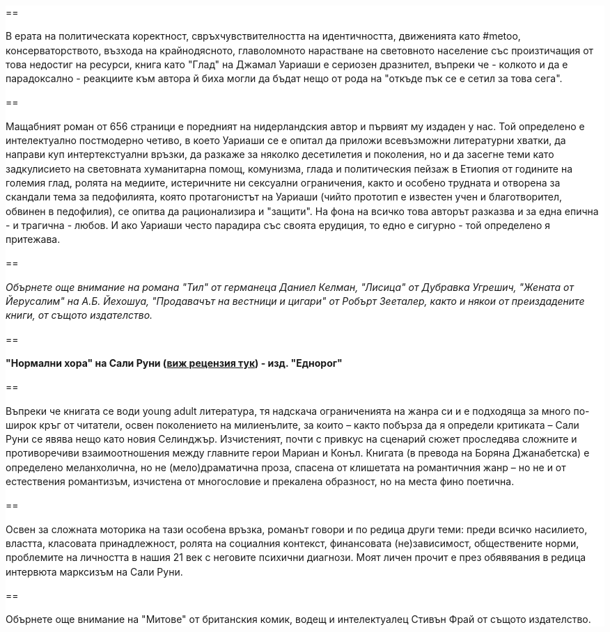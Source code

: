 \==

В ерата на политическата коректност, свръхчувствителността на идентичността, движенията като #metoo, консерваторството, възхода на крайнодясното, главоломното нарастване на световното население със произтичащия от това недостиг на ресурси, книга като "Глад" на Джамал Уариаши е сериозен дразнител, въпреки че - колкото и да е парадоксално - реакциите към автора й биха могли да бъдат нещо от рода на "откъде пък се е сетил за това сега". 

\==

Мащабният роман от 656 страници е поредният на нидерландския автор и първият му издаден у нас. Той определено е интелектуално постмодерно четиво, в което Уариаши се е опитал да приложи всевъзможни литературни хватки, да направи куп интертекстуални връзки, да разкаже за няколко десетилетия и поколения, но и да засегне теми като задкулисието на световната хуманитарна помощ, комунизма, глада и политическия пейзаж в Етиопия от годините на големия глад, ролята на медиите, истеричните ни сексуални ограничения, както и особено трудната и отворена за скандали тема за педофилията, която протагонистът на Уариаши (чийто прототип е известен учен и благотворител, обвинен в педофилия), се опитва да рационализира и "защити". На фона на всичко това авторът разказва и за една епична - и трагична - любов. И ако Уариаши често парадира със своята ерудиция, то едно е сигурно - той определено я притежава. 

\==

_Обърнете още внимание на романа "Тил" от германеца Даниел Келман, "Лисица" от Дубравка Угрешич, "Жената от Йерусалим" на А.Б. Йехошуа, "Продавачът на вестници и цигари" от Робърт Зееталер, както и някои от преиздадените книги, от същото издателство._

\==

**"Нормални хора" на Сали Руни (**[**виж рецензия тук**](https://literaturnirazgovori.com/bookreviews/2019/12/06/21-35-%D0%BD%D0%BE%D1%80%D0%BC%D0%B0%D0%BB%D0%BD%D0%B8%D1%82%D0%B5-%D1%85%D0%BE%D1%80%D0%B0-%D0%BD%D0%B0-%D1%81%D0%B0%D0%BB%D0%B8-%D1%80%D1%83%D0%BD%D0%B8-%D0%B8%D0%BB%D0%B8-%D0%B7%D0%B0-%D0%BF%D1%80%D0%B5%D1%80%D0%B0%D0%B7%D0%BF%D1%80%D0%B5%D0%B4%D0%B5%D0%BB%D0%B5%D0%BD%D0%B8%D0%B5%D1%82%D0%BE-%D0%B2-%D0%B8%D0%BA%D0%BE%D0%BD%D0%BE%D0%BC%D0%B8%D0%BA%D0%B0%D1%82%D0%B0-%D0%BD%D0%B0-%D0%BB%D1%8E%D0%B1%D0%BE%D0%B2%D1%82%D0%B0.html)**) - изд. "Еднорог"**

\==

Въпреки че книгата се води young adult литература, тя надскача ограниченията на жанра си и е подходяща за много по-широк кръг от читатели, освен поколението на милиенълите, за които – както побърза да я определи критиката – Сали Руни се явява нещо като новия Селинджър. Изчистеният, почти с привкус на сценарий сюжет проследява сложните и противоречиви взаимоотношения между главните герои Мариан и Конъл. Книгата (в превода на Боряна Джанабетска) е определено меланхолична, но не (мело)драматична проза, спасена от клишетата на романтичния жанр – но не и от естествения романтизъм, изчистена от многословие и прекалена образност, но на места фино поетична. 

\==

Освен за сложната моторика на тази особена връзка, романът говори и по редица други теми: преди всичко насилието, властта, класовата принадлежност, ролята на социалния контекст, финансовата (не)зависимост, обществените норми, проблемите на личността в нашия 21 век с неговите психични диагнози. Моят личен прочит е през обявявания в редица интервюта марксизъм на Сали Руни. 

\==

Обърнете още внимание на "Митове" от британския комик, водещ и интелектуалец Стивън Фрай от същото издателство.
